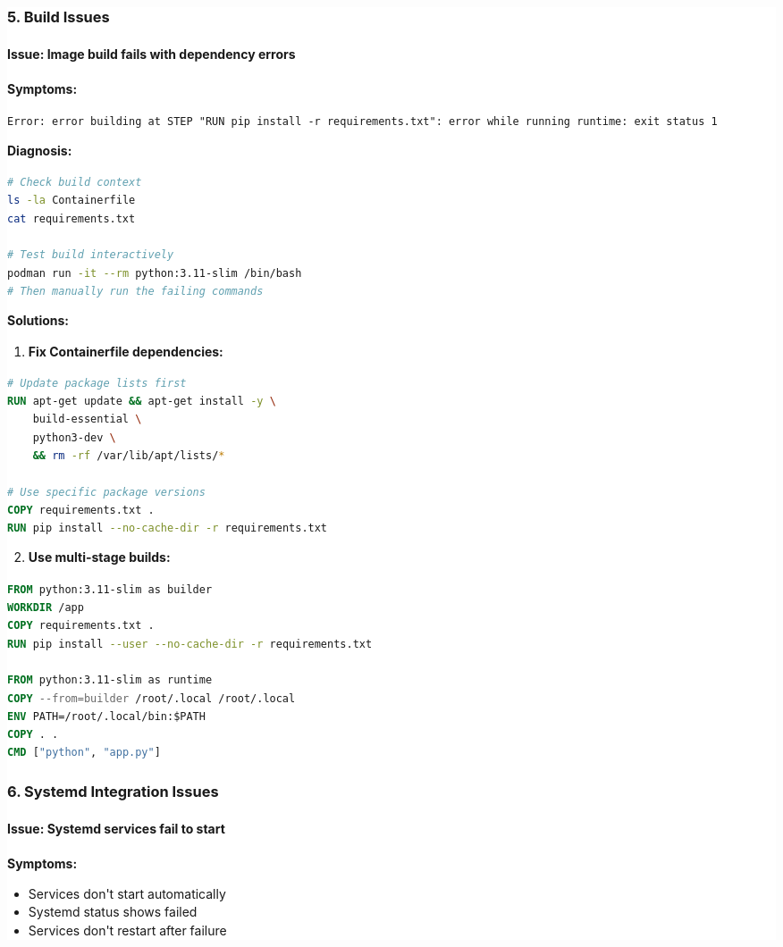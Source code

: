 ### 5. Build Issues

#### Issue: Image build fails with dependency errors

**Symptoms:**
```
Error: error building at STEP "RUN pip install -r requirements.txt": error while running runtime: exit status 1
```

**Diagnosis:**
```bash
# Check build context
ls -la Containerfile
cat requirements.txt

# Test build interactively
podman run -it --rm python:3.11-slim /bin/bash
# Then manually run the failing commands
```

**Solutions:**

1. **Fix Containerfile dependencies:**
```dockerfile
# Update package lists first
RUN apt-get update && apt-get install -y \
    build-essential \
    python3-dev \
    && rm -rf /var/lib/apt/lists/*

# Use specific package versions
COPY requirements.txt .
RUN pip install --no-cache-dir -r requirements.txt
```

2. **Use multi-stage builds:**
```dockerfile
FROM python:3.11-slim as builder
WORKDIR /app
COPY requirements.txt .
RUN pip install --user --no-cache-dir -r requirements.txt

FROM python:3.11-slim as runtime
COPY --from=builder /root/.local /root/.local
ENV PATH=/root/.local/bin:$PATH
COPY . .
CMD ["python", "app.py"]
```

### 6. Systemd Integration Issues

#### Issue: Systemd services fail to start

**Symptoms:**
- Services don't start automatically
- Systemd status shows failed
- Services don't restart after failure
